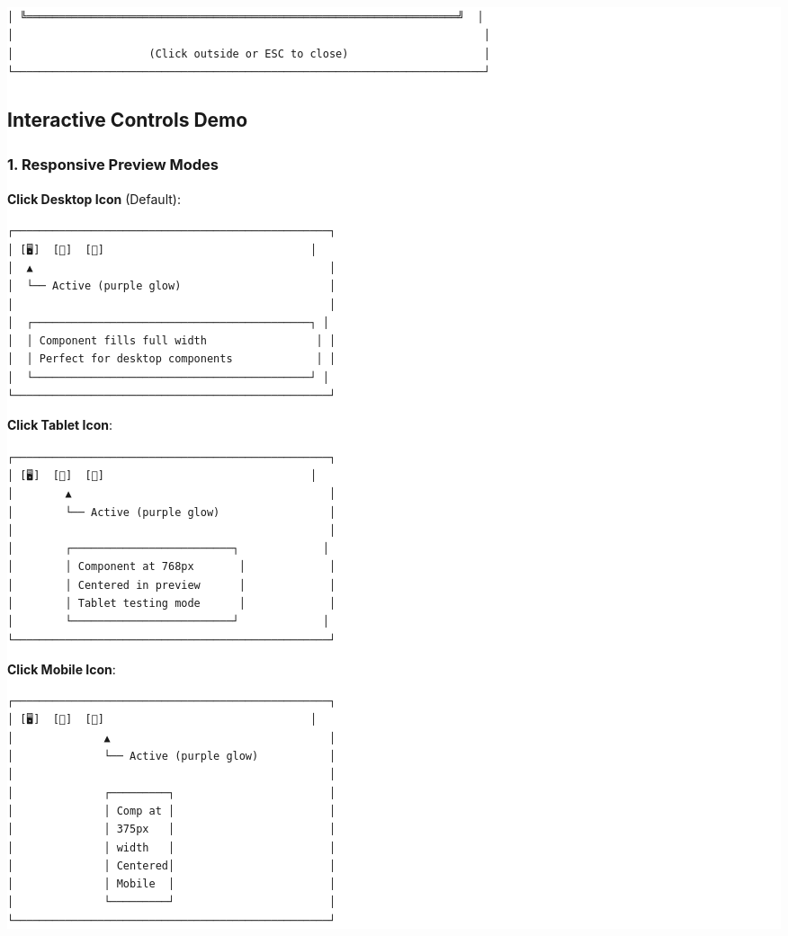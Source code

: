 ```
│ ╚═══════════════════════════════════════════════════════════════════╝  │
│                                                                         │
│                     (Click outside or ESC to close)                     │
└─────────────────────────────────────────────────────────────────────────┘
```

## Interactive Controls Demo

### 1. Responsive Preview Modes

**Click Desktop Icon** (Default):
```
┌─────────────────────────────────────────────────┐
│ [🖥️]  [📱]  [📱]                                │
│  ▲                                              │
│  └── Active (purple glow)                       │
│                                                 │
│  ┌───────────────────────────────────────────┐ │
│  │ Component fills full width                 │ │
│  │ Perfect for desktop components             │ │
│  └───────────────────────────────────────────┘ │
└─────────────────────────────────────────────────┘
```

**Click Tablet Icon**:
```
┌─────────────────────────────────────────────────┐
│ [🖥️]  [📱]  [📱]                                │
│        ▲                                        │
│        └── Active (purple glow)                 │
│                                                 │
│        ┌─────────────────────────┐             │
│        │ Component at 768px       │             │
│        │ Centered in preview      │             │
│        │ Tablet testing mode      │             │
│        └─────────────────────────┘             │
└─────────────────────────────────────────────────┘
```

**Click Mobile Icon**:
```
┌─────────────────────────────────────────────────┐
│ [🖥️]  [📱]  [📱]                                │
│              ▲                                  │
│              └── Active (purple glow)           │
│                                                 │
│              ┌─────────┐                        │
│              │ Comp at │                        │
│              │ 375px   │                        │
│              │ width   │                        │
│              │ Centered│                        │
│              │ Mobile  │                        │
│              └─────────┘                        │
└─────────────────────────────────────────────────┘
```
